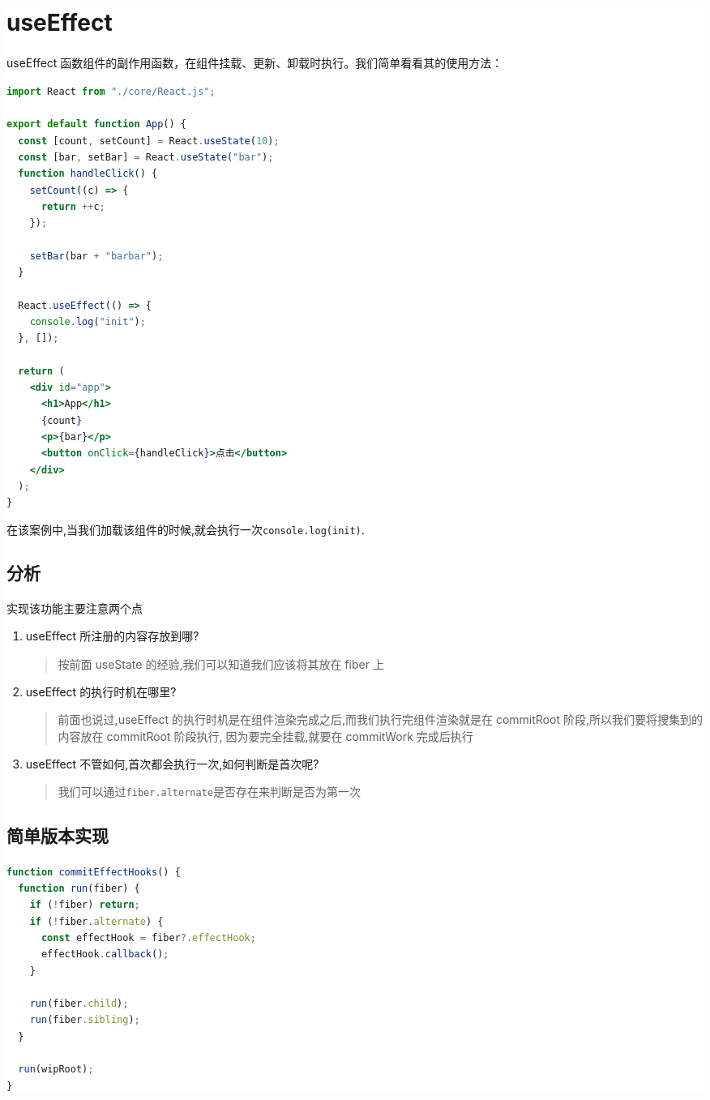 # useEffect

useEffect 函数组件的副作用函数，在组件挂载、更新、卸载时执行。我们简单看看其的使用方法：

```jsx
import React from "./core/React.js";

export default function App() {
  const [count, setCount] = React.useState(10);
  const [bar, setBar] = React.useState("bar");
  function handleClick() {
    setCount((c) => {
      return ++c;
    });

    setBar(bar + "barbar");
  }

  React.useEffect(() => {
    console.log("init");
  }, []);

  return (
    <div id="app">
      <h1>App</h1>
      {count}
      <p>{bar}</p>
      <button onClick={handleClick}>点击</button>
    </div>
  );
}
```

在该案例中,当我们加载该组件的时候,就会执行一次`console.log(init)`.

## 分析

实现该功能主要注意两个点

1. useEffect 所注册的内容存放到哪?
   > 按前面 useState 的经验,我们可以知道我们应该将其放在 fiber 上
2. useEffect 的执行时机在哪里?
   > 前面也说过,useEffect 的执行时机是在组件渲染完成之后,而我们执行完组件渲染就是在 commitRoot 阶段,所以我们要将搜集到的内容放在 commitRoot 阶段执行, 因为要完全挂载,就要在 commitWork 完成后执行
3. useEffect 不管如何,首次都会执行一次,如何判断是首次呢?
   > 我们可以通过`fiber.alternate`是否存在来判断是否为第一次

## 简单版本实现

```js
function commitEffectHooks() {
  function run(fiber) {
    if (!fiber) return;
    if (!fiber.alternate) {
      const effectHook = fiber?.effectHook;
      effectHook.callback();
    }

    run(fiber.child);
    run(fiber.sibling);
  }

  run(wipRoot);
}
```